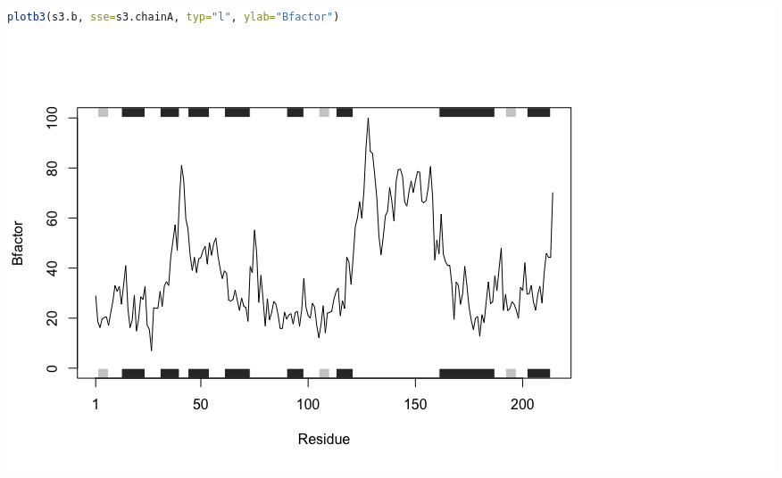 ``` r
plotb3(s3.b, sse=s3.chainA, typ="l", ylab="Bfactor") 
```

![](class06_files/figure-gfm/unnamed-chunk-36-3.png)
